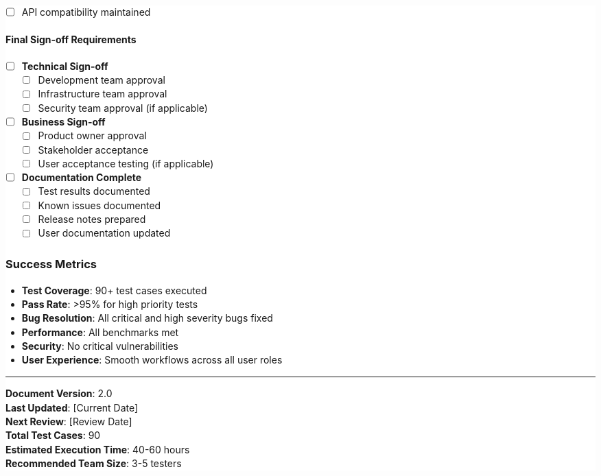   - [ ] API compatibility maintained

#### Final Sign-off Requirements

- [ ] **Technical Sign-off**
  - [ ] Development team approval
  - [ ] Infrastructure team approval
  - [ ] Security team approval (if applicable)
- [ ] **Business Sign-off**
  - [ ] Product owner approval
  - [ ] Stakeholder acceptance
  - [ ] User acceptance testing (if applicable)
- [ ] **Documentation Complete**
  - [ ] Test results documented
  - [ ] Known issues documented
  - [ ] Release notes prepared
  - [ ] User documentation updated

### Success Metrics

- **Test Coverage**: 90+ test cases executed
- **Pass Rate**: >95% for high priority tests
- **Bug Resolution**: All critical and high severity bugs fixed
- **Performance**: All benchmarks met
- **Security**: No critical vulnerabilities
- **User Experience**: Smooth workflows across all user roles

---

**Document Version**: 2.0  
**Last Updated**: [Current Date]  
**Next Review**: [Review Date]  
**Total Test Cases**: 90  
**Estimated Execution Time**: 40-60 hours  
**Recommended Team Size**: 3-5 testers
